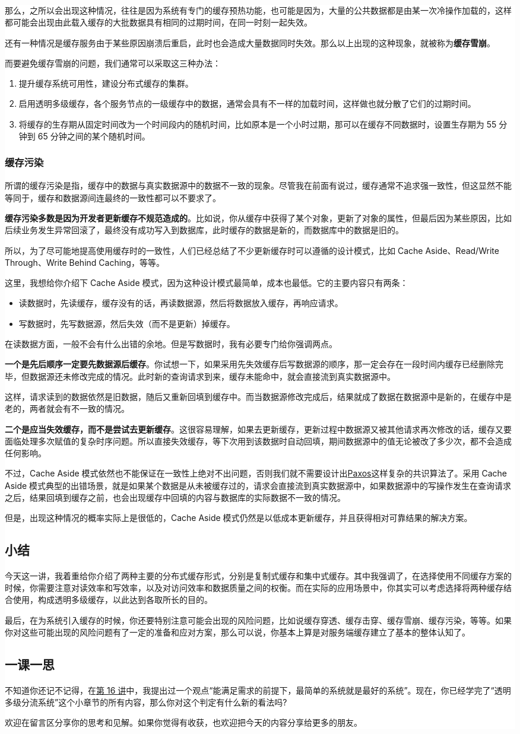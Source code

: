 那么，之所以会出现这种情况，往往是因为系统有专门的缓存预热功能，也可能是因为，大量的公共数据都是由某一次冷操作加载的，这样都可能会出现由此载入缓存的大批数据具有相同的过期时间，在同一时刻一起失效。

还有一种情况是缓存服务由于某些原因崩溃后重启，此时也会造成大量数据同时失效。那么以上出现的这种现象，就被称为**缓存雪崩**。

而要避免缓存雪崩的问题，我们通常可以采取这三种办法：

1. 提升缓存系统可用性，建设分布式缓存的集群。

2. 启用透明多级缓存，各个服务节点的一级缓存中的数据，通常会具有不一样的加载时间，这样做也就分散了它们的过期时间。

3. 将缓存的生存期从固定时间改为一个时间段内的随机时间，比如原本是一个小时过期，那可以在缓存不同数据时，设置生存期为 55 分钟到 65 分钟之间的某个随机时间。

### 缓存污染

所谓的缓存污染是指，缓存中的数据与真实数据源中的数据不一致的现象。尽管我在前面有说过，缓存通常不追求强一致性，但这显然不能等同于，缓存和数据源间连最终的一致性都可以不要求了。

**缓存污染多数是因为开发者更新缓存不规范造成的**。比如说，你从缓存中获得了某个对象，更新了对象的属性，但最后因为某些原因，比如后续业务发生异常回滚了，最终没有成功写入到数据库，此时缓存的数据是新的，而数据库中的数据是旧的。

所以，为了尽可能地提高使用缓存时的一致性，人们已经总结了不少更新缓存时可以遵循的设计模式，比如 Cache Aside、Read/Write Through、Write Behind Caching，等等。

这里，我想给你介绍下 Cache Aside 模式，因为这种设计模式最简单，成本也最低。它的主要内容只有两条：

* 读数据时，先读缓存，缓存没有的话，再读数据源，然后将数据放入缓存，再响应请求。

* 写数据时，先写数据源，然后失效（而不是更新）掉缓存。

在读数据方面，一般不会有什么出错的余地。但是写数据时，我有必要专门给你强调两点。

**一个是先后顺序一定要先数据源后缓存**。你试想一下，如果采用先失效缓存后写数据源的顺序，那一定会存在一段时间内缓存已经删除完毕，但数据源还未修改完成的情况。此时新的查询请求到来，缓存未能命中，就会直接流到真实数据源中。

这样，请求读到的数据依然是旧数据，随后又重新回填到缓存中。而当数据源修改完成后，结果就成了数据在数据源中是新的，在缓存中是老的，两者就会有不一致的情况。

**二个是应当失效缓存，而不是尝试去更新缓存**。这很容易理解，如果去更新缓存，更新过程中数据源又被其他请求再次修改的话，缓存又要面临处理多次赋值的复杂时序问题。所以直接失效缓存，等下次用到该数据时自动回填，期间数据源中的值无论被改了多少次，都不会造成任何影响。

不过，Cache Aside 模式依然也不能保证在一致性上绝对不出问题，否则我们就不需要设计出[Paxos](http://localhost:8080/distribution/consensus/paxos.html)这样复杂的共识算法了。采用 Cache Aside 模式典型的出错场景，就是如果某个数据是从未被缓存过的，请求会直接流到真实数据源中，如果数据源中的写操作发生在查询请求之后，结果回填到缓存之前，也会出现缓存中回填的内容与数据库的实际数据不一致的情况。

但是，出现这种情况的概率实际上是很低的，Cache Aside 模式仍然是以低成本更新缓存，并且获得相对可靠结果的解决方案。

## 小结

今天这一讲，我着重给你介绍了两种主要的分布式缓存形式，分别是复制式缓存和集中式缓存。其中我强调了，在选择使用不同缓存方案的时候，你需要注意对读效率和写效率，以及对访问效率和数据质量之间的权衡。而在实际的应用场景中，你其实可以考虑选择将两种缓存结合使用，构成透明多级缓存，以此达到各取所长的目的。

最后，在为系统引入缓存的时候，你还要特别注意可能会出现的风险问题，比如说缓存穿透、缓存击穿、缓存雪崩、缓存污染，等等。如果你对这些可能出现的风险问题有了一定的准备和应对方案，那么可以说，你基本上算是对服务端缓存建立了基本的整体认知了。

## 一课一思

不知道你还记不记得，在[第 16 讲](https://time.geekbang.org/column/article/324213)中，我提出过一个观点“能满足需求的前提下，最简单的系统就是最好的系统”。现在，你已经学完了“透明多级分流系统”这个小章节的所有内容，那么你对这个判定有什么新的看法吗?

欢迎在留言区分享你的思考和见解。如果你觉得有收获，也欢迎把今天的内容分享给更多的朋友。